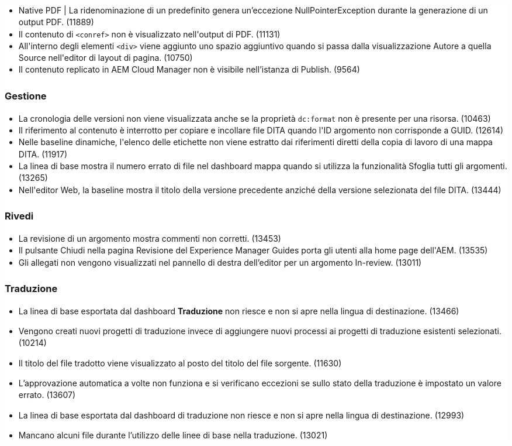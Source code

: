 - Native PDF | La ridenominazione di un predefinito genera un’eccezione NullPointerException durante la generazione di un output PDF. (11889)
- Il contenuto di `<conref>` non è visualizzato nell&#39;output di PDF. (11131)
- All&#39;interno degli elementi `<div>` viene aggiunto uno spazio aggiuntivo quando si passa dalla visualizzazione Autore a quella Source nell&#39;editor di layout di pagina. (10750)
- Il contenuto replicato in AEM Cloud Manager non è visibile nell’istanza di Publish. (9564)


### Gestione

- La cronologia delle versioni non viene visualizzata anche se la proprietà `dc:format` non è presente per una risorsa. (10463)
- Il riferimento al contenuto è interrotto per copiare e incollare file DITA quando l&#39;ID argomento non corrisponde a GUID. (12614)
- Nelle baseline dinamiche, l&#39;elenco delle etichette non viene estratto dai riferimenti diretti della copia di lavoro di una mappa DITA. (11917)
- La linea di base mostra il numero errato di file nel dashboard mappa quando si utilizza la funzionalità Sfoglia tutti gli argomenti. (13265)
- Nell&#39;editor Web, la baseline mostra il titolo della versione precedente anziché della versione selezionata del file DITA. (13444)

### Rivedi

- La revisione di un argomento mostra commenti non corretti. (13453)
- Il pulsante Chiudi nella pagina Revisione del Experience Manager Guides porta gli utenti alla home page dell&#39;AEM. (13535)
- Gli allegati non vengono visualizzati nel pannello di destra dell’editor per un argomento In-review. (13011)



### Traduzione

- La linea di base esportata dal dashboard **Traduzione** non riesce e non si apre nella lingua di destinazione. (13466)

- Vengono creati nuovi progetti di traduzione invece di aggiungere nuovi processi ai progetti di traduzione esistenti selezionati.  (10214)
- Il titolo del file tradotto viene visualizzato al posto del titolo del file sorgente. (11630)
- L’approvazione automatica a volte non funziona e si verificano eccezioni se sullo stato della traduzione è impostato un valore errato. (13607)
- La linea di base esportata dal dashboard di traduzione non riesce e non si apre nella lingua di destinazione. (12993)
- Mancano alcuni file durante l’utilizzo delle linee di base nella traduzione. (13021)

